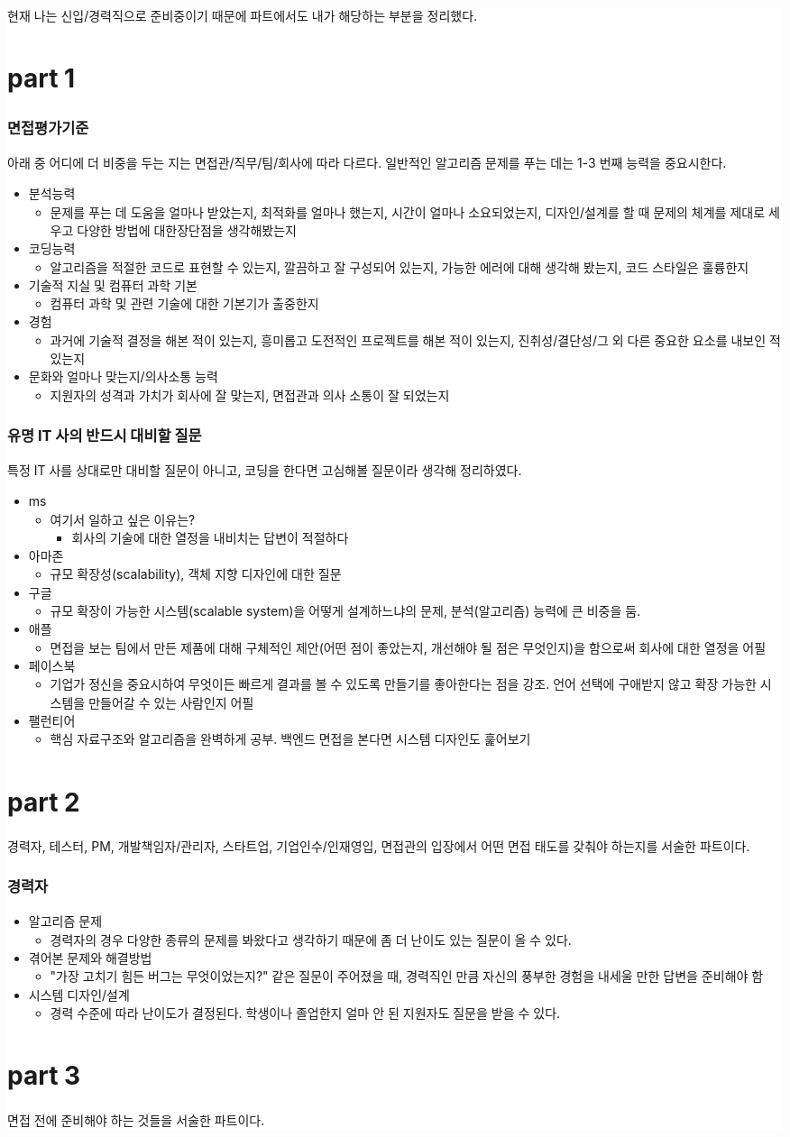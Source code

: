 현재 나는 신입/경력직으로 준비중이기 때문에 파트에서도 내가 해당하는 부분을 정리했다.

# part 1
### 면접평가기준  
아래 중 어디에 더 비중을 두는 지는 면접관/직무/팀/회사에 따라 다르다. 일반적인 알고리즘 문제를 푸는 데는 1-3 번째 능력을 중요시한다.
* 분석능력
  * 문제를 푸는 데 도움을 얼마나 받았는지, 최적화를 얼마나 했는지, 시간이 얼마나 소요되었는지, 디자인/설계를 할 때 문제의 체계를 제대로 세우고 다양한 방법에 대한장단점을 생각해봤는지
* 코딩능력
  * 알고리즘을 적절한 코드로 표현할 수 있는지, 깔끔하고 잘 구성되어 있는지, 가능한 에러에 대해 생각해 봤는지, 코드 스타일은 훌륭한지
* 기술적 지실 및 컴퓨터 과학 기본
  * 컴퓨터 과학 및 관련 기술에 대한 기본기가 출중한지
* 경험
  * 과거에 기술적 결정을 해본 적이 있는지, 흥미롭고 도전적인 프로젝트를 해본 적이 있는지, 진취성/결단성/그 외 다른 중요한 요소를 내보인 적 있는지
* 문화와 얼마나 맞는지/의사소통 능력
  * 지원자의 성격과 가치가 회사에 잘 맞는지, 면접관과 의사 소통이 잘 되었는지

### 유명 IT 사의 반드시 대비할 질문  
특정 IT 사를 상대로만 대비할 질문이 아니고, 코딩을 한다면 고심해볼 질문이라 생각해 정리하였다.
* ms
  * 여기서 일하고 싶은 이유는?
    * 회사의 기술에 대한 열정을 내비치는 답변이 적절하다
* 아마존
  * 규모 확장성(scalability), 객체 지향 디자인에 대한 질문
* 구글
  * 규모 확장이 가능한 시스템(scalable system)을 어떻게 설계하느냐의 문제, 분석(알고리즘) 능력에 큰 비중을 둠.
* 애플
  * 면접을 보는 팀에서 만든 제품에 대해 구체적인 제안(어떤 점이 좋았는지, 개선해야 될 점은 무엇인지)을 함으로써 회사에 대한 열정을 어필  
* 페이스북
  * 기업가 정신을 중요시하여 무엇이든 빠르게 결과를 볼 수 있도록 만들기를 좋아한다는 점을 강조. 언어 선택에 구애받지 않고 확장 가능한 시스템을 만들어갈 수 있는 사람인지 어필
* 팰런티어
  * 핵심 자료구조와 알고리즘을 완벽하게 공부. 백엔드 면접을 본다면 시스템 디자인도 훑어보기

# part 2
경력자, 테스터, PM, 개발책임자/관리자, 스타트업, 기업인수/인재영입, 면접관의 입장에서 어떤 면접 태도를 갖춰야 하는지를 서술한 파트이다.

### 경력자
* 알고리즘 문제
  * 경력자의 경우 다양한 종류의 문제를 봐왔다고 생각하기 때문에 좀 더 난이도 있는 질문이 올 수 있다.
* 겪어본 문제와 해결방법
  * "가장 고치기 힘든 버그는 무엇이었는지?" 같은 질문이 주어졌을 때, 경력직인 만큼 자신의 풍부한 경험을 내세울 만한 답변을 준비해야 함
* 시스템 디자인/설계
  * 경력 수준에 따라 난이도가 결정된다. 학생이나 졸업한지 얼마 안 된 지원자도 질문을 받을 수 있다.

# part 3
면접 전에 준비해야 하는 것들을 서술한 파트이다.  
